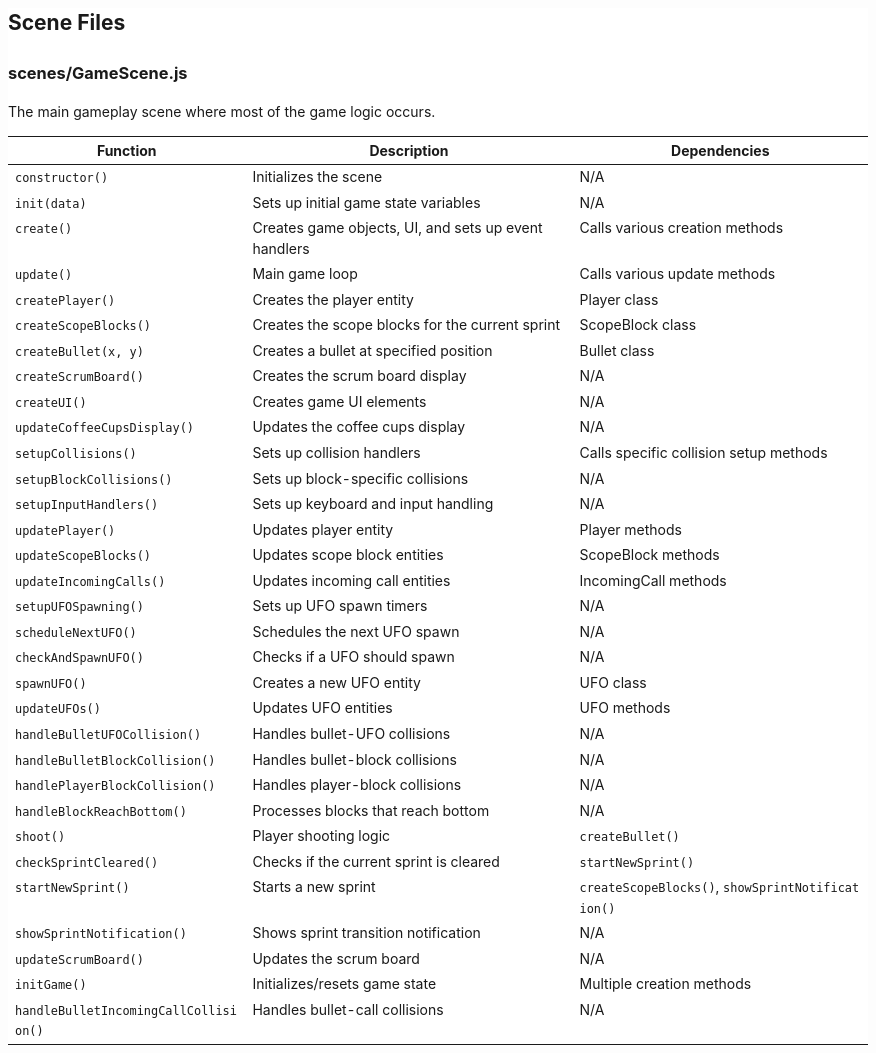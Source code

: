 ## Scene Files

### scenes/GameScene.js

The main gameplay scene where most of the game logic occurs.

| Function | Description | Dependencies |
|----------|-------------|--------------|
| `constructor()` | Initializes the scene | N/A |
| `init(data)` | Sets up initial game state variables | N/A |
| `create()` | Creates game objects, UI, and sets up event handlers | Calls various creation methods |
| `update()` | Main game loop | Calls various update methods |
| `createPlayer()` | Creates the player entity | Player class |
| `createScopeBlocks()` | Creates the scope blocks for the current sprint | ScopeBlock class |
| `createBullet(x, y)` | Creates a bullet at specified position | Bullet class |
| `createScrumBoard()` | Creates the scrum board display | N/A |
| `createUI()` | Creates game UI elements | N/A |
| `updateCoffeeCupsDisplay()` | Updates the coffee cups display | N/A |
| `setupCollisions()` | Sets up collision handlers | Calls specific collision setup methods |
| `setupBlockCollisions()` | Sets up block-specific collisions | N/A |
| `setupInputHandlers()` | Sets up keyboard and input handling | N/A |
| `updatePlayer()` | Updates player entity | Player methods |
| `updateScopeBlocks()` | Updates scope block entities | ScopeBlock methods |
| `updateIncomingCalls()` | Updates incoming call entities | IncomingCall methods |
| `setupUFOSpawning()` | Sets up UFO spawn timers | N/A |
| `scheduleNextUFO()` | Schedules the next UFO spawn | N/A |
| `checkAndSpawnUFO()` | Checks if a UFO should spawn | N/A |
| `spawnUFO()` | Creates a new UFO entity | UFO class |
| `updateUFOs()` | Updates UFO entities | UFO methods |
| `handleBulletUFOCollision()` | Handles bullet-UFO collisions | N/A |
| `handleBulletBlockCollision()` | Handles bullet-block collisions | N/A |
| `handlePlayerBlockCollision()` | Handles player-block collisions | N/A |
| `handleBlockReachBottom()` | Processes blocks that reach bottom | N/A |
| `shoot()` | Player shooting logic | `createBullet()` |
| `checkSprintCleared()` | Checks if the current sprint is cleared | `startNewSprint()` |
| `startNewSprint()` | Starts a new sprint | `createScopeBlocks()`, `showSprintNotification()` |
| `showSprintNotification()` | Shows sprint transition notification | N/A |
| `updateScrumBoard()` | Updates the scrum board | N/A |
| `initGame()` | Initializes/resets game state | Multiple creation methods |
| `handleBulletIncomingCallCollision()` | Handles bullet-call collisions | N/A |